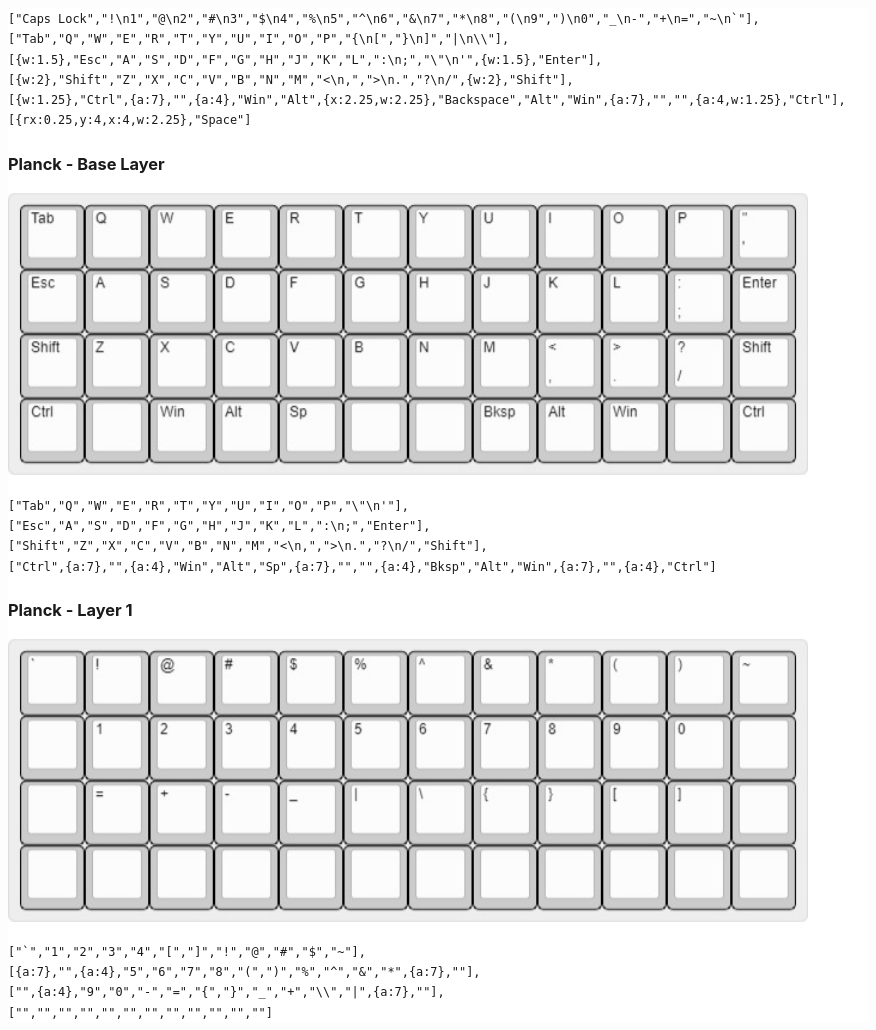 ```
["Caps Lock","!\n1","@\n2","#\n3","$\n4","%\n5","^\n6","&\n7","*\n8","(\n9",")\n0","_\n-","+\n=","~\n`"],
["Tab","Q","W","E","R","T","Y","U","I","O","P","{\n[","}\n]","|\n\\"],
[{w:1.5},"Esc","A","S","D","F","G","H","J","K","L",":\n;","\"\n'",{w:1.5},"Enter"],
[{w:2},"Shift","Z","X","C","V","B","N","M","<\n,",">\n.","?\n/",{w:2},"Shift"],
[{w:1.25},"Ctrl",{a:7},"",{a:4},"Win","Alt",{x:2.25,w:2.25},"Backspace","Alt","Win",{a:7},"","",{a:4,w:1.25},"Ctrl"],
[{rx:0.25,y:4,x:4,w:2.25},"Space"]
```

### Planck - Base Layer

<img src="planck_base_layer.jpg" width="800">

```
["Tab","Q","W","E","R","T","Y","U","I","O","P","\"\n'"],
["Esc","A","S","D","F","G","H","J","K","L",":\n;","Enter"],
["Shift","Z","X","C","V","B","N","M","<\n,",">\n.","?\n/","Shift"],
["Ctrl",{a:7},"",{a:4},"Win","Alt","Sp",{a:7},"","",{a:4},"Bksp","Alt","Win",{a:7},"",{a:4},"Ctrl"]
```

### Planck - Layer 1

<img src="planck_layer_1.jpg" width="800">

```
["`","1","2","3","4","[","]","!","@","#","$","~"],
[{a:7},"",{a:4},"5","6","7","8","(",")","%","^","&","*",{a:7},""],
["",{a:4},"9","0","-","=","{","}","_","+","\\","|",{a:7},""],
["","","","","","","","","","","",""]
```
